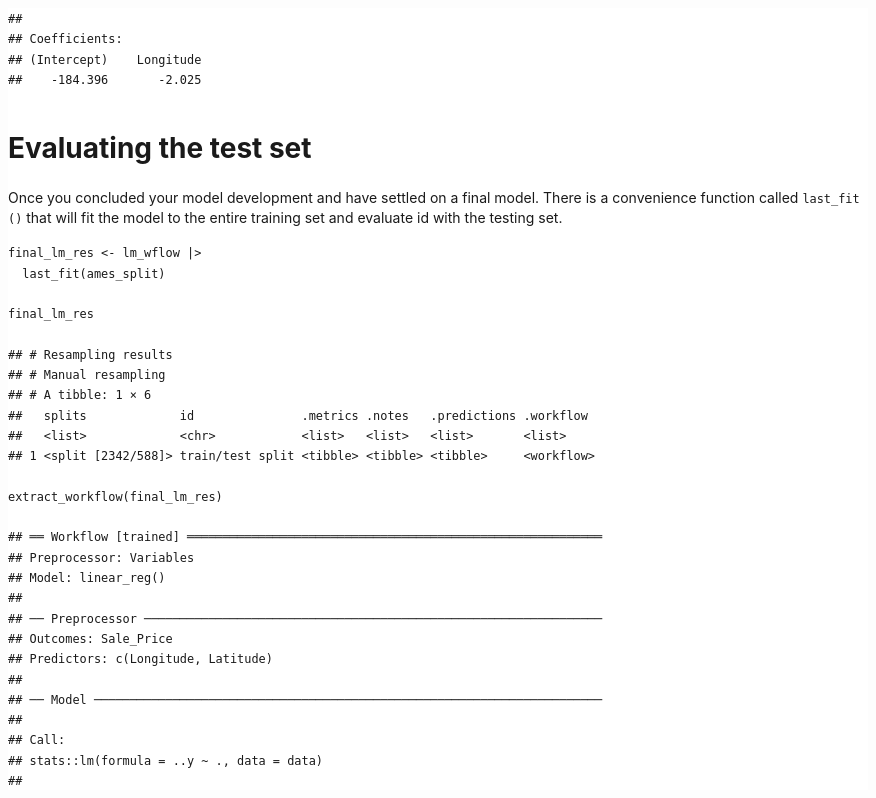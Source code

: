     ## 
    ## Coefficients:
    ## (Intercept)    Longitude  
    ##    -184.396       -2.025

# Evaluating the test set

Once you concluded your model development and have settled on a final
model. There is a convenience function called `last_fit()` that will fit
the model to the entire training set and evaluate id with the testing
set.

    final_lm_res <- lm_wflow |> 
      last_fit(ames_split)

    final_lm_res

    ## # Resampling results
    ## # Manual resampling 
    ## # A tibble: 1 × 6
    ##   splits             id               .metrics .notes   .predictions .workflow 
    ##   <list>             <chr>            <list>   <list>   <list>       <list>    
    ## 1 <split [2342/588]> train/test split <tibble> <tibble> <tibble>     <workflow>

    extract_workflow(final_lm_res)

    ## ══ Workflow [trained] ══════════════════════════════════════════════════════════
    ## Preprocessor: Variables
    ## Model: linear_reg()
    ## 
    ## ── Preprocessor ────────────────────────────────────────────────────────────────
    ## Outcomes: Sale_Price
    ## Predictors: c(Longitude, Latitude)
    ## 
    ## ── Model ───────────────────────────────────────────────────────────────────────
    ## 
    ## Call:
    ## stats::lm(formula = ..y ~ ., data = data)
    ## 